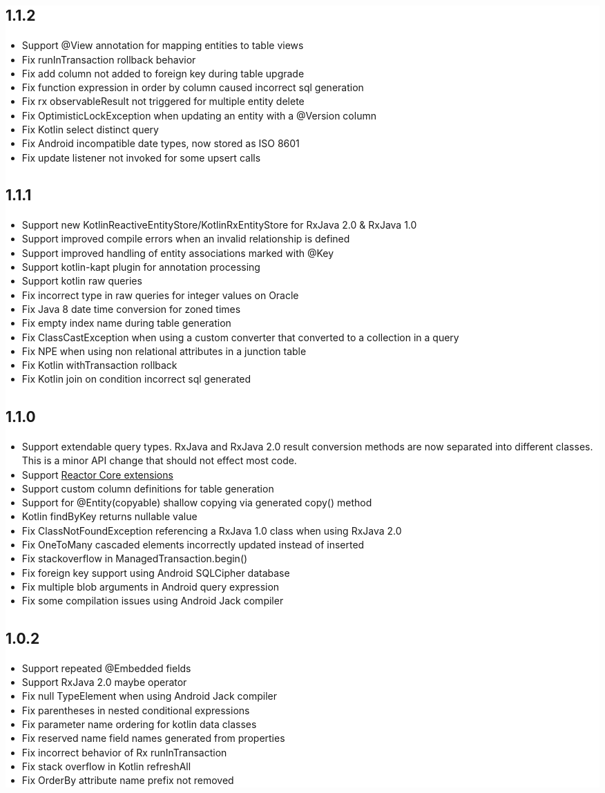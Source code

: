 ## 1.1.2

- Support @View annotation for mapping entities to table views
- Fix runInTransaction rollback behavior
- Fix add column not added to foreign key during table upgrade
- Fix function expression in order by column caused incorrect sql generation
- Fix rx observableResult not triggered for multiple entity delete
- Fix OptimisticLockException when updating an entity with a @Version column
- Fix Kotlin select distinct query
- Fix Android incompatible date types, now stored as ISO 8601
- Fix update listener not invoked for some upsert calls

## 1.1.1

- Support new KotlinReactiveEntityStore/KotlinRxEntityStore for RxJava 2.0 & RxJava 1.0
- Support improved compile errors when an invalid relationship is defined
- Support improved handling of entity associations marked with @Key
- Support kotlin-kapt plugin for annotation processing
- Support kotlin raw queries
- Fix incorrect type in raw queries for integer values on Oracle
- Fix Java 8 date time conversion for zoned times
- Fix empty index name during table generation
- Fix ClassCastException when using a custom converter that converted to a collection in a query
- Fix NPE when using non relational attributes in a junction table
- Fix Kotlin withTransaction rollback
- Fix Kotlin join on condition incorrect sql generated

## 1.1.0

- Support extendable query types. RxJava and RxJava 2.0 result conversion methods are now separated
into different classes. This is a minor API change that should not effect most code.
- Support [Reactor Core extensions](http://projectreactor.io)
- Support custom column definitions for table generation
- Support for @Entity(copyable) shallow copying via generated copy() method
- Kotlin findByKey returns nullable value
- Fix ClassNotFoundException referencing a RxJava 1.0 class when using RxJava 2.0
- Fix OneToMany cascaded elements incorrectly updated instead of inserted
- Fix stackoverflow in ManagedTransaction.begin()
- Fix foreign key support using Android SQLCipher database
- Fix multiple blob arguments in Android query expression
- Fix some compilation issues using Android Jack compiler

## 1.0.2

- Support repeated @Embedded fields
- Support RxJava 2.0 maybe operator
- Fix null TypeElement when using Android Jack compiler
- Fix parentheses in nested conditional expressions
- Fix parameter name ordering for kotlin data classes
- Fix reserved name field names generated from properties
- Fix incorrect behavior of Rx runInTransaction
- Fix stack overflow in Kotlin refreshAll
- Fix OrderBy attribute name prefix not removed
